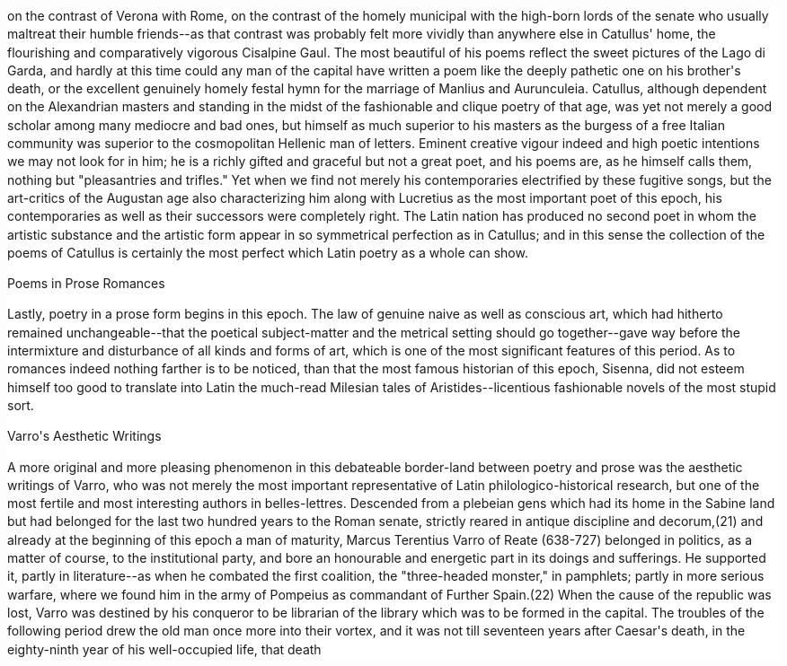 on the contrast of Verona with Rome, on the contrast of the homely
municipal with the high-born lords of the senate who usually
maltreat their humble friends--as that contrast was probably felt
more vividly than anywhere else in Catullus' home, the flourishing
and comparatively vigorous Cisalpine Gaul.  The most beautiful
of his poems reflect the sweet pictures of the Lago di Garda,
and hardly at this time could any man of the capital have written
a poem like the deeply pathetic one on his brother's death,
or the excellent genuinely homely festal hymn for the marriage of Manlius
and Aurunculeia.  Catullus, although dependent on the Alexandrian masters
and standing in the midst of the fashionable and clique poetry
of that age, was yet not merely a good scholar among many mediocre
and bad ones, but himself as much superior to his masters
as the burgess of a free Italian community was superior
to the cosmopolitan Hellenic man of letters.  Eminent creative vigour
indeed and high poetic intentions we may not look for in him;
he is a richly gifted and graceful but not a great poet, and his poems
are, as he himself calls them, nothing but "pleasantries
and trifles." Yet when we find not merely his contemporaries
electrified by these fugitive songs, but the art-critics
of the Augustan age also characterizing him along with Lucretius
as the most important poet of this epoch, his contemporaries
as well as their successors were completely right.  The Latin nation
has produced no second poet in whom the artistic substance
and the artistic form appear in so symmetrical perfection
as in Catullus; and in this sense the collection of the poems of Catullus
is certainly the most perfect which Latin poetry as a whole can show.

Poems in Prose
Romances

Lastly, poetry in a prose form begins in this epoch.  The law
of genuine naive as well as conscious art, which had hitherto remained
unchangeable--that the poetical subject-matter and the metrical setting
should go together--gave way before the intermixture and disturbance
of all kinds and forms of art, which is one of the most significant
features of this period.  As to romances indeed nothing farther
is to be noticed, than that the most famous historian of this epoch,
Sisenna, did not esteem himself too good to translate into Latin
the much-read Milesian tales of Aristides--licentious fashionable novels
of the most stupid sort.

Varro's Aesthetic Writings

A more original and more pleasing phenomenon in this debateable
border-land between poetry and prose was the aesthetic writings
of Varro, who was not merely the most important representative
of Latin philologico-historical research, but one of the most fertile
and most interesting authors in belles-lettres.  Descended
from a plebeian gens which had its home in the Sabine land
but had belonged for the last two hundred years to the Roman senate,
strictly reared in antique discipline and decorum,(21) and already
at the beginning of this epoch a man of maturity, Marcus Terentius Varro
of Reate (638-727) belonged in politics, as a matter of course,
to the institutional party, and bore an honourable and energetic
part in its doings and sufferings.  He supported it, partly
in literature--as when he combated the first coalition,
the "three-headed monster," in pamphlets; partly in more serious
warfare, where we found him in the army of Pompeius as commandant
of Further Spain.(22)  When the cause of the republic was lost,
Varro was destined by his conqueror to be librarian of the library
which was to be formed in the capital.  The troubles
of the following period drew the old man once more into their vortex,
and it was not till seventeen years after Caesar's death,
in the eighty-ninth year of his well-occupied life, that death